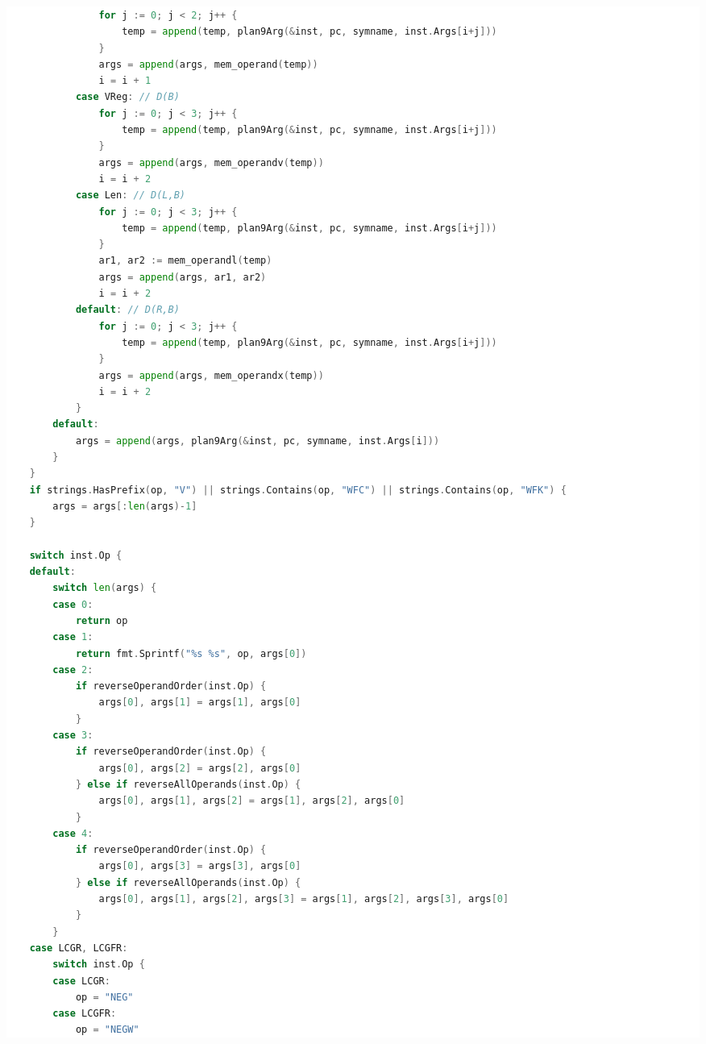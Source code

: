 ```go
				for j := 0; j < 2; j++ {
					temp = append(temp, plan9Arg(&inst, pc, symname, inst.Args[i+j]))
				}
				args = append(args, mem_operand(temp))
				i = i + 1
			case VReg: // D(B)
				for j := 0; j < 3; j++ {
					temp = append(temp, plan9Arg(&inst, pc, symname, inst.Args[i+j]))
				}
				args = append(args, mem_operandv(temp))
				i = i + 2
			case Len: // D(L,B)
				for j := 0; j < 3; j++ {
					temp = append(temp, plan9Arg(&inst, pc, symname, inst.Args[i+j]))
				}
				ar1, ar2 := mem_operandl(temp)
				args = append(args, ar1, ar2)
				i = i + 2
			default: // D(R,B)
				for j := 0; j < 3; j++ {
					temp = append(temp, plan9Arg(&inst, pc, symname, inst.Args[i+j]))
				}
				args = append(args, mem_operandx(temp))
				i = i + 2
			}
		default:
			args = append(args, plan9Arg(&inst, pc, symname, inst.Args[i]))
		}
	}
	if strings.HasPrefix(op, "V") || strings.Contains(op, "WFC") || strings.Contains(op, "WFK") {
		args = args[:len(args)-1]
	}

	switch inst.Op {
	default:
		switch len(args) {
		case 0:
			return op
		case 1:
			return fmt.Sprintf("%s %s", op, args[0])
		case 2:
			if reverseOperandOrder(inst.Op) {
				args[0], args[1] = args[1], args[0]
			}
		case 3:
			if reverseOperandOrder(inst.Op) {
				args[0], args[2] = args[2], args[0]
			} else if reverseAllOperands(inst.Op) {
				args[0], args[1], args[2] = args[1], args[2], args[0]
			}
		case 4:
			if reverseOperandOrder(inst.Op) {
				args[0], args[3] = args[3], args[0]
			} else if reverseAllOperands(inst.Op) {
				args[0], args[1], args[2], args[3] = args[1], args[2], args[3], args[0]
			}
		}
	case LCGR, LCGFR:
		switch inst.Op {
		case LCGR:
			op = "NEG"
		case LCGFR:
			op = "NEGW"
```